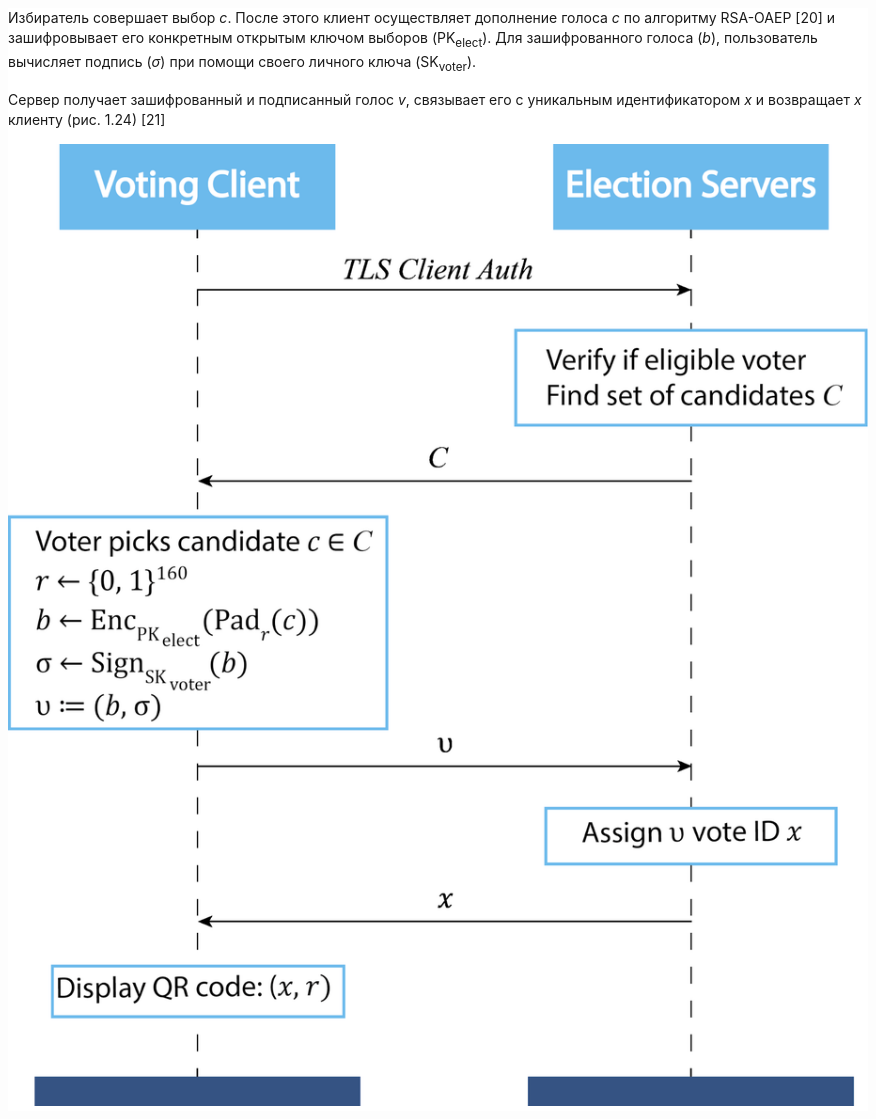 Избиратель совершает выбор _c_. После этого клиент осуществляет дополнение голоса _c_ по алгоритму RSA-OAEP [20] и зашифровывает его конкретным открытым ключом выборов (PK<sub>elect</sub>). Для зашифрованного голоса (_b_), пользователь вычисляет подпись (_σ_) при помощи своего личного ключа (SK<sub>voter</sub>).

Сервер получает зашифрованный и подписанный голос _v_, связывает его с уникальным идентификатором _x_ и возвращает _x_ клиенту (рис. 1.24) [21]

![Рисунок 1.24 – Процесс передачи голоса](/resources/img/volume-3/1.3-Decentralized-e-voting-platforms/F-1.24-vote-casting.png "Рисунок 1.24 – Процесс передачи голоса")
